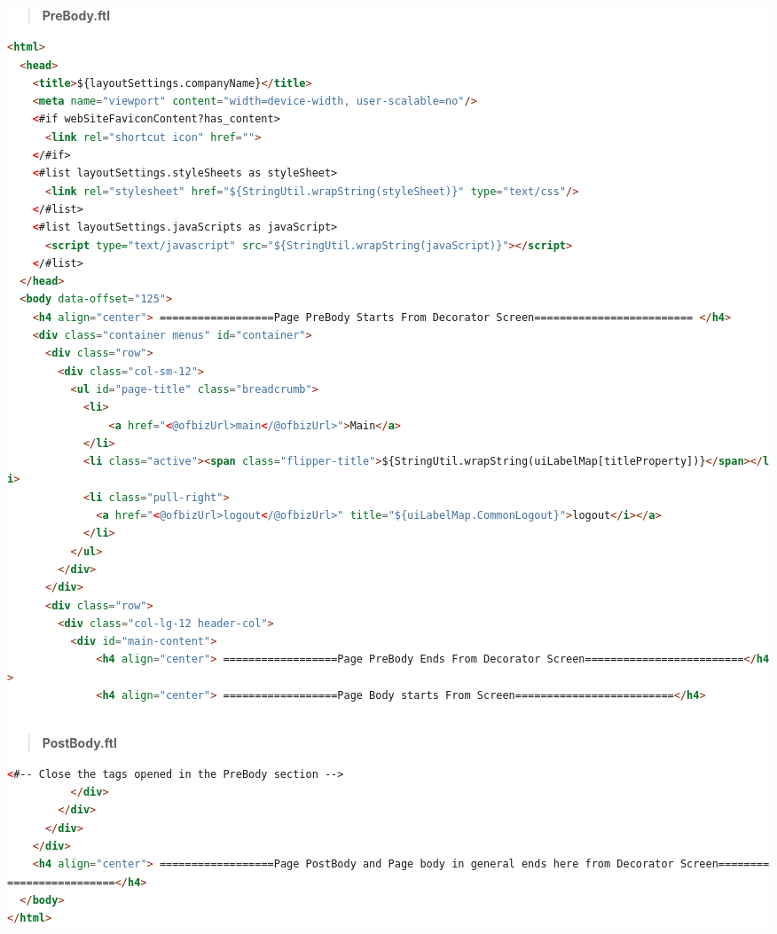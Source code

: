 > **PreBody.ftl**

```html
<html>
  <head>
    <title>${layoutSettings.companyName}</title>
    <meta name="viewport" content="width=device-width, user-scalable=no"/>
    <#if webSiteFaviconContent?has_content>
      <link rel="shortcut icon" href="">
    </#if>
    <#list layoutSettings.styleSheets as styleSheet>
      <link rel="stylesheet" href="${StringUtil.wrapString(styleSheet)}" type="text/css"/>
    </#list>
    <#list layoutSettings.javaScripts as javaScript>
      <script type="text/javascript" src="${StringUtil.wrapString(javaScript)}"></script>
    </#list>
  </head>
  <body data-offset="125">
    <h4 align="center"> ==================Page PreBody Starts From Decorator Screen========================= </h4>
    <div class="container menus" id="container">
      <div class="row">
        <div class="col-sm-12">
          <ul id="page-title" class="breadcrumb">
            <li>
                <a href="<@ofbizUrl>main</@ofbizUrl>">Main</a>
            </li>
            <li class="active"><span class="flipper-title">${StringUtil.wrapString(uiLabelMap[titleProperty])}</span></li>
            <li class="pull-right">
              <a href="<@ofbizUrl>logout</@ofbizUrl>" title="${uiLabelMap.CommonLogout}">logout</i></a>
            </li>
          </ul>
        </div>
      </div>
      <div class="row">
        <div class="col-lg-12 header-col">
          <div id="main-content">
              <h4 align="center"> ==================Page PreBody Ends From Decorator Screen=========================</h4>
              <h4 align="center"> ==================Page Body starts From Screen=========================</h4>
 
```

> **PostBody.ftl**

```html
<#-- Close the tags opened in the PreBody section -->
          </div>
        </div>
      </div>
    </div>
    <h4 align="center"> ==================Page PostBody and Page body in general ends here from Decorator Screen=========================</h4>
  </body>
</html>
```
